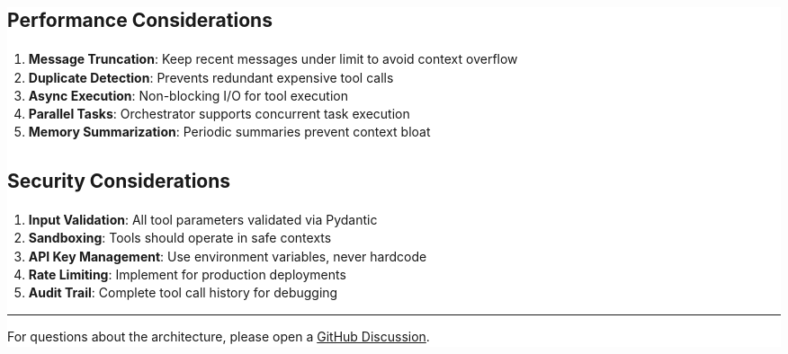## Performance Considerations

1. **Message Truncation**: Keep recent messages under limit to avoid context overflow
2. **Duplicate Detection**: Prevents redundant expensive tool calls
3. **Async Execution**: Non-blocking I/O for tool execution
4. **Parallel Tasks**: Orchestrator supports concurrent task execution
5. **Memory Summarization**: Periodic summaries prevent context bloat

## Security Considerations

1. **Input Validation**: All tool parameters validated via Pydantic
2. **Sandboxing**: Tools should operate in safe contexts
3. **API Key Management**: Use environment variables, never hardcode
4. **Rate Limiting**: Implement for production deployments
5. **Audit Trail**: Complete tool call history for debugging

---

For questions about the architecture, please open a [GitHub Discussion](https://github.com/your-username/pori/discussions).
